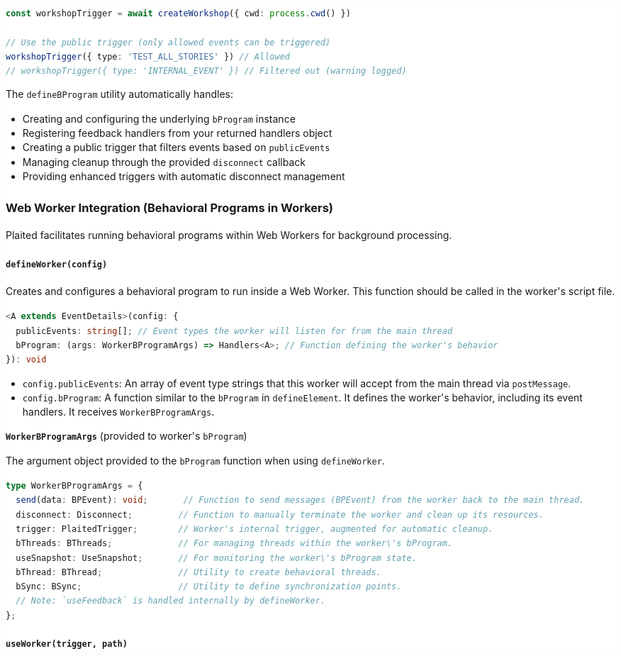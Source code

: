 ```ts
const workshopTrigger = await createWorkshop({ cwd: process.cwd() })

// Use the public trigger (only allowed events can be triggered)
workshopTrigger({ type: 'TEST_ALL_STORIES' }) // Allowed
// workshopTrigger({ type: 'INTERNAL_EVENT' }) // Filtered out (warning logged)
```

The `defineBProgram` utility automatically handles:
- Creating and configuring the underlying `bProgram` instance
- Registering feedback handlers from your returned handlers object
- Creating a public trigger that filters events based on `publicEvents`
- Managing cleanup through the provided `disconnect` callback
- Providing enhanced triggers with automatic disconnect management

### Web Worker Integration (Behavioral Programs in Workers)

Plaited facilitates running behavioral programs within Web Workers for background processing.

#### `defineWorker(config)`

Creates and configures a behavioral program to run inside a Web Worker. This function should be called in the worker's script file.

```ts
<A extends EventDetails>(config: {
  publicEvents: string[]; // Event types the worker will listen for from the main thread
  bProgram: (args: WorkerBProgramArgs) => Handlers<A>; // Function defining the worker's behavior
}): void
```
- `config.publicEvents`: An array of event type strings that this worker will accept from the main thread via `postMessage`.
- `config.bProgram`: A function similar to the `bProgram` in `defineElement`. It defines the worker's behavior, including its event handlers. It receives `WorkerBProgramArgs`.

**`WorkerBProgramArgs`** (provided to worker's `bProgram`)

The argument object provided to the `bProgram` function when using `defineWorker`.

```ts
type WorkerBProgramArgs = {
  send(data: BPEvent): void;       // Function to send messages (BPEvent) from the worker back to the main thread.
  disconnect: Disconnect;         // Function to manually terminate the worker and clean up its resources.
  trigger: PlaitedTrigger;        // Worker's internal trigger, augmented for automatic cleanup.
  bThreads: BThreads;             // For managing threads within the worker\'s bProgram.
  useSnapshot: UseSnapshot;       // For monitoring the worker\'s bProgram state.
  bThread: BThread;               // Utility to create behavioral threads.
  bSync: BSync;                   // Utility to define synchronization points.
  // Note: `useFeedback` is handled internally by defineWorker.
};
```

#### `useWorker(trigger, path)`
